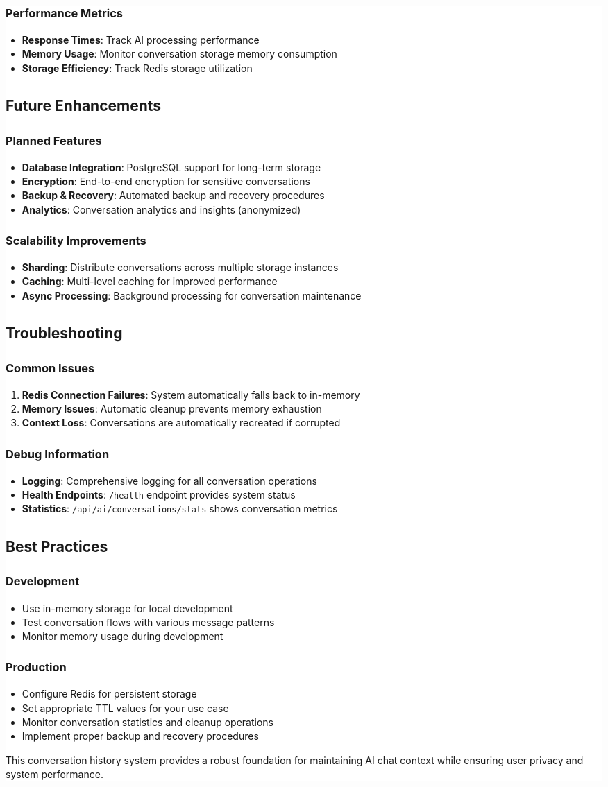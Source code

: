 ### Performance Metrics
- **Response Times**: Track AI processing performance
- **Memory Usage**: Monitor conversation storage memory consumption
- **Storage Efficiency**: Track Redis storage utilization

## Future Enhancements

### Planned Features
- **Database Integration**: PostgreSQL support for long-term storage
- **Encryption**: End-to-end encryption for sensitive conversations
- **Backup & Recovery**: Automated backup and recovery procedures
- **Analytics**: Conversation analytics and insights (anonymized)

### Scalability Improvements
- **Sharding**: Distribute conversations across multiple storage instances
- **Caching**: Multi-level caching for improved performance
- **Async Processing**: Background processing for conversation maintenance

## Troubleshooting

### Common Issues
1. **Redis Connection Failures**: System automatically falls back to in-memory
2. **Memory Issues**: Automatic cleanup prevents memory exhaustion
3. **Context Loss**: Conversations are automatically recreated if corrupted

### Debug Information
- **Logging**: Comprehensive logging for all conversation operations
- **Health Endpoints**: `/health` endpoint provides system status
- **Statistics**: `/api/ai/conversations/stats` shows conversation metrics

## Best Practices

### Development
- Use in-memory storage for local development
- Test conversation flows with various message patterns
- Monitor memory usage during development

### Production
- Configure Redis for persistent storage
- Set appropriate TTL values for your use case
- Monitor conversation statistics and cleanup operations
- Implement proper backup and recovery procedures

This conversation history system provides a robust foundation for maintaining AI chat context while ensuring user privacy and system performance.
